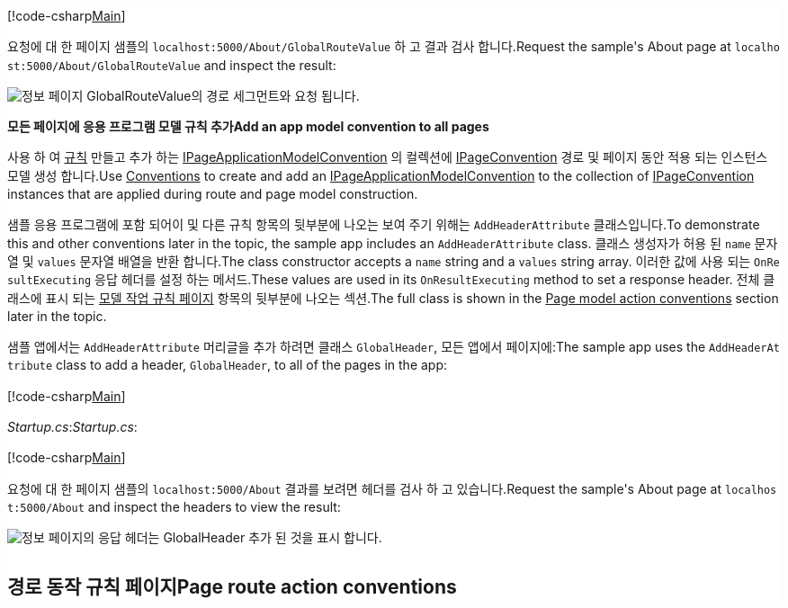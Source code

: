 [!code-csharp[Main](razor-pages-convention-features/sample/Startup.cs?name=snippet1)]

<span data-ttu-id="07679-138">요청에 대 한 페이지 샘플의 `localhost:5000/About/GlobalRouteValue` 하 고 결과 검사 합니다.</span><span class="sxs-lookup"><span data-stu-id="07679-138">Request the sample's About page at `localhost:5000/About/GlobalRouteValue` and inspect the result:</span></span>

![정보 페이지 GlobalRouteValue의 경로 세그먼트와 요청 됩니다.](razor-pages-convention-features/_static/about-page-global-template.png)

<span data-ttu-id="07679-141">**모든 페이지에 응용 프로그램 모델 규칙 추가**</span><span class="sxs-lookup"><span data-stu-id="07679-141">**Add an app model convention to all pages**</span></span>

<span data-ttu-id="07679-142">사용 하 여 [규칙](/dotnet/api/microsoft.aspnetcore.mvc.razorpages.razorpagesoptions.conventions) 만들고 추가 하는 [IPageApplicationModelConvention](/dotnet/api/microsoft.aspnetcore.mvc.applicationmodels.ipageapplicationmodelconvention) 의 컬렉션에 [IPageConvention](/dotnet/api/microsoft.aspnetcore.mvc.applicationmodels.ipageconvention) 경로 및 페이지 동안 적용 되는 인스턴스 모델 생성 합니다.</span><span class="sxs-lookup"><span data-stu-id="07679-142">Use [Conventions](/dotnet/api/microsoft.aspnetcore.mvc.razorpages.razorpagesoptions.conventions) to create and add an [IPageApplicationModelConvention](/dotnet/api/microsoft.aspnetcore.mvc.applicationmodels.ipageapplicationmodelconvention) to the collection of [IPageConvention](/dotnet/api/microsoft.aspnetcore.mvc.applicationmodels.ipageconvention) instances that are applied during route and page model construction.</span></span>

<span data-ttu-id="07679-143">샘플 응용 프로그램에 포함 되어이 및 다른 규칙 항목의 뒷부분에 나오는 보여 주기 위해는 `AddHeaderAttribute` 클래스입니다.</span><span class="sxs-lookup"><span data-stu-id="07679-143">To demonstrate this and other conventions later in the topic, the sample app includes an `AddHeaderAttribute` class.</span></span> <span data-ttu-id="07679-144">클래스 생성자가 허용 된 `name` 문자열 및 `values` 문자열 배열을 반환 합니다.</span><span class="sxs-lookup"><span data-stu-id="07679-144">The class constructor accepts a `name` string and a `values` string array.</span></span> <span data-ttu-id="07679-145">이러한 값에 사용 되는 `OnResultExecuting` 응답 헤더를 설정 하는 메서드.</span><span class="sxs-lookup"><span data-stu-id="07679-145">These values are used in its `OnResultExecuting` method to set a response header.</span></span> <span data-ttu-id="07679-146">전체 클래스에 표시 되는 [모델 작업 규칙 페이지](#page-model-action-conventions) 항목의 뒷부분에 나오는 섹션.</span><span class="sxs-lookup"><span data-stu-id="07679-146">The full class is shown in the [Page model action conventions](#page-model-action-conventions) section later in the topic.</span></span>

<span data-ttu-id="07679-147">샘플 앱에서는 `AddHeaderAttribute` 머리글을 추가 하려면 클래스 `GlobalHeader`, 모든 앱에서 페이지에:</span><span class="sxs-lookup"><span data-stu-id="07679-147">The sample app uses the `AddHeaderAttribute` class to add a header, `GlobalHeader`, to all of the pages in the app:</span></span>

[!code-csharp[Main](razor-pages-convention-features/sample/Conventions/GlobalHeaderPageApplicationModelConvention.cs?name=snippet1)]

<span data-ttu-id="07679-148">*Startup.cs*:</span><span class="sxs-lookup"><span data-stu-id="07679-148">*Startup.cs*:</span></span>

[!code-csharp[Main](razor-pages-convention-features/sample/Startup.cs?name=snippet2)]

<span data-ttu-id="07679-149">요청에 대 한 페이지 샘플의 `localhost:5000/About` 결과를 보려면 헤더를 검사 하 고 있습니다.</span><span class="sxs-lookup"><span data-stu-id="07679-149">Request the sample's About page at `localhost:5000/About` and inspect the headers to view the result:</span></span>

![정보 페이지의 응답 헤더는 GlobalHeader 추가 된 것을 표시 합니다.](razor-pages-convention-features/_static/about-page-global-header.png)

## <a name="page-route-action-conventions"></a><span data-ttu-id="07679-151">경로 동작 규칙 페이지</span><span class="sxs-lookup"><span data-stu-id="07679-151">Page route action conventions</span></span>
